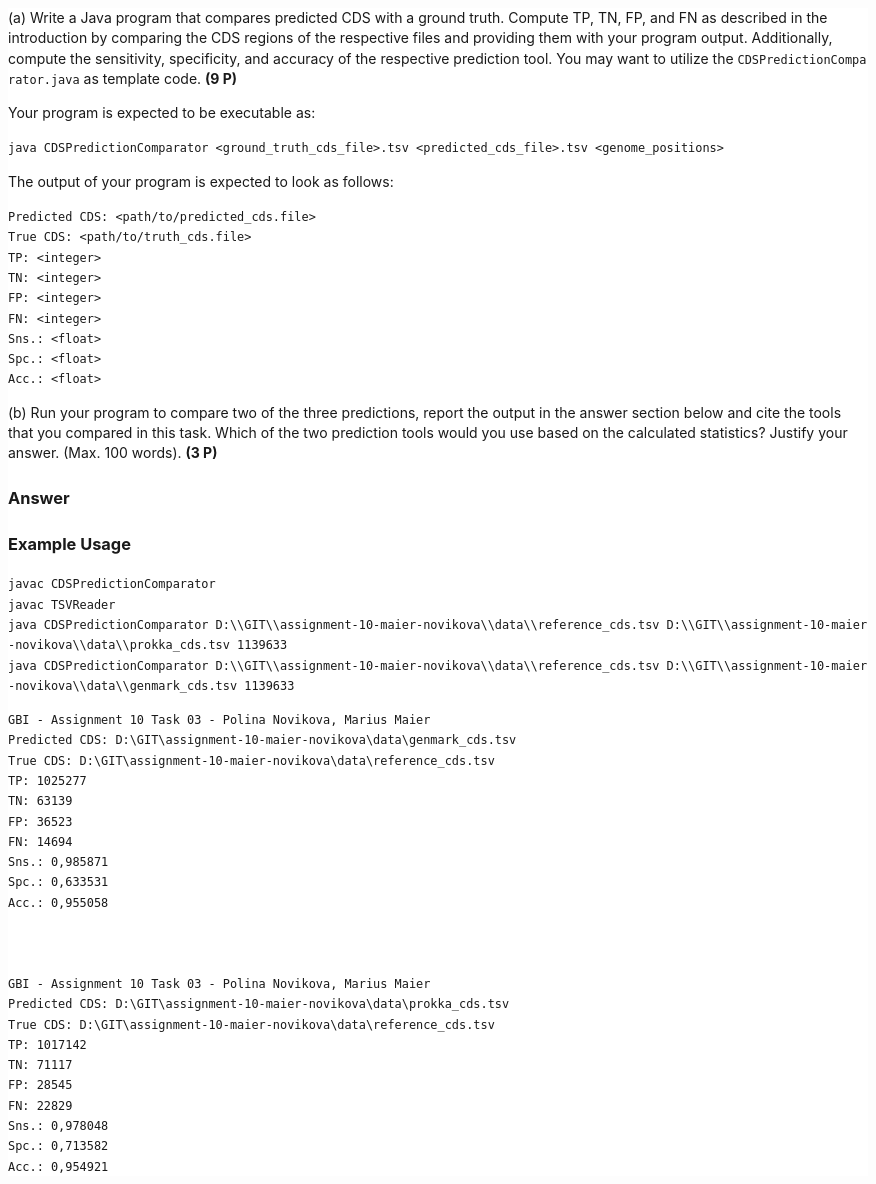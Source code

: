 (a) Write a Java program that compares predicted CDS with a ground truth. Compute TP, TN, FP, and FN as described in the introduction by comparing the CDS regions of the respective files and providing them with your program output. Additionally, compute the sensitivity, specificity, and accuracy of the respective prediction tool. You may want to utilize the `CDSPredictionComparator.java` as template code. **(9 P)**

Your program is expected to be executable as:

`java CDSPredictionComparator <ground_truth_cds_file>.tsv <predicted_cds_file>.tsv <genome_positions>`

The output of your program is expected to look as follows:

```
Predicted CDS: <path/to/predicted_cds.file>
True CDS: <path/to/truth_cds.file>
TP: <integer>
TN: <integer>
FP: <integer>
FN: <integer>
Sns.: <float>
Spc.: <float>
Acc.: <float>
```

(b) Run your program to compare two of the three predictions, report the output in the answer section below and cite the tools that you compared in this task. Which of the two prediction tools would you use based on the calculated statistics? Justify your answer. (Max. 100 words). **(3 P)**

### Answer

### Example Usage

````
javac CDSPredictionComparator
javac TSVReader
java CDSPredictionComparator D:\\GIT\\assignment-10-maier-novikova\\data\\reference_cds.tsv D:\\GIT\\assignment-10-maier-novikova\\data\\prokka_cds.tsv 1139633
java CDSPredictionComparator D:\\GIT\\assignment-10-maier-novikova\\data\\reference_cds.tsv D:\\GIT\\assignment-10-maier-novikova\\data\\genmark_cds.tsv 1139633
````

````
GBI - Assignment 10 Task 03 - Polina Novikova, Marius Maier
Predicted CDS: D:\GIT\assignment-10-maier-novikova\data\genmark_cds.tsv
True CDS: D:\GIT\assignment-10-maier-novikova\data\reference_cds.tsv
TP: 1025277
TN: 63139
FP: 36523
FN: 14694
Sns.: 0,985871
Spc.: 0,633531
Acc.: 0,955058



GBI - Assignment 10 Task 03 - Polina Novikova, Marius Maier
Predicted CDS: D:\GIT\assignment-10-maier-novikova\data\prokka_cds.tsv
True CDS: D:\GIT\assignment-10-maier-novikova\data\reference_cds.tsv
TP: 1017142
TN: 71117
FP: 28545
FN: 22829
Sns.: 0,978048
Spc.: 0,713582
Acc.: 0,954921

````